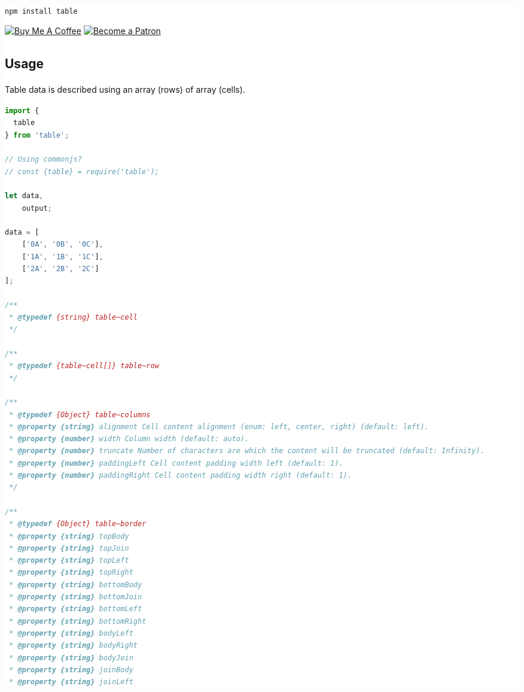 ```bash
npm install table

```

[![Buy Me A Coffee](https://www.buymeacoffee.com/assets/img/custom_images/orange_img.png)](https://www.buymeacoffee.com/gajus)
[![Become a Patron](https://c5.patreon.com/external/logo/become_a_patron_button.png)](https://www.patreon.com/gajus)

<a name="table-usage"></a>
## Usage

Table data is described using an array (rows) of array (cells).

```js
import {
  table
} from 'table';

// Using commonjs?
// const {table} = require('table');

let data,
    output;

data = [
    ['0A', '0B', '0C'],
    ['1A', '1B', '1C'],
    ['2A', '2B', '2C']
];

/**
 * @typedef {string} table~cell
 */

/**
 * @typedef {table~cell[]} table~row
 */

/**
 * @typedef {Object} table~columns
 * @property {string} alignment Cell content alignment (enum: left, center, right) (default: left).
 * @property {number} width Column width (default: auto).
 * @property {number} truncate Number of characters are which the content will be truncated (default: Infinity).
 * @property {number} paddingLeft Cell content padding width left (default: 1).
 * @property {number} paddingRight Cell content padding width right (default: 1).
 */

/**
 * @typedef {Object} table~border
 * @property {string} topBody
 * @property {string} topJoin
 * @property {string} topLeft
 * @property {string} topRight
 * @property {string} bottomBody
 * @property {string} bottomJoin
 * @property {string} bottomLeft
 * @property {string} bottomRight
 * @property {string} bodyLeft
 * @property {string} bodyRight
 * @property {string} bodyJoin
 * @property {string} joinBody
 * @property {string} joinLeft
```